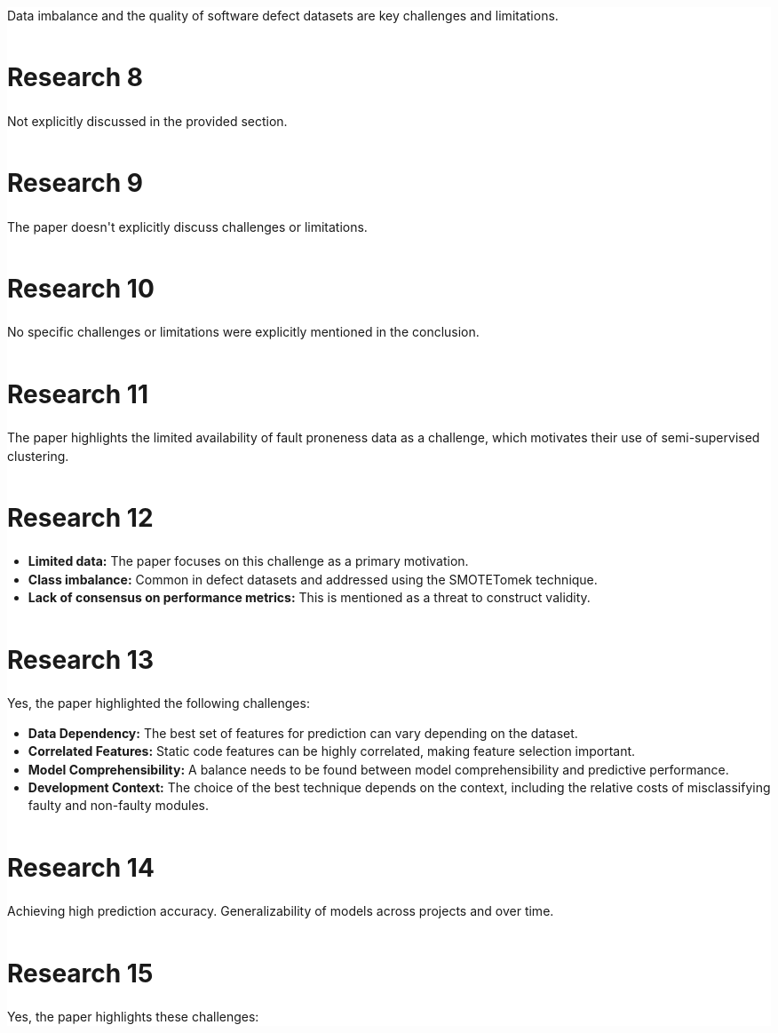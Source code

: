 Data imbalance and the quality of software defect datasets are key challenges and limitations.

# Research 8

Not explicitly discussed in the provided section.

# Research 9

The paper doesn't explicitly discuss challenges or limitations.

# Research 10

No specific challenges or limitations were explicitly mentioned in the conclusion.

# Research 11

The paper highlights the limited availability of fault proneness data as a challenge, which motivates their use of semi-supervised clustering.

# Research 12

* **Limited data:** The paper focuses on this challenge as a primary motivation.
* **Class imbalance:** Common in defect datasets and addressed using the SMOTETomek technique.
* **Lack of consensus on performance metrics:** This is mentioned as a threat to construct validity.

# Research 13

Yes, the paper highlighted the following challenges:

* **Data Dependency:** The best set of features for prediction can vary depending on the dataset.
* **Correlated Features:** Static code features can be highly correlated, making feature selection important. 
* **Model Comprehensibility:**  A balance needs to be found between model comprehensibility and predictive performance.
* **Development Context:** The choice of the best technique depends on the context, including the relative costs of misclassifying faulty and non-faulty modules.

# Research 14

Achieving high prediction accuracy.
Generalizability of models across projects and over time.

# Research 15

Yes, the paper highlights these challenges:
